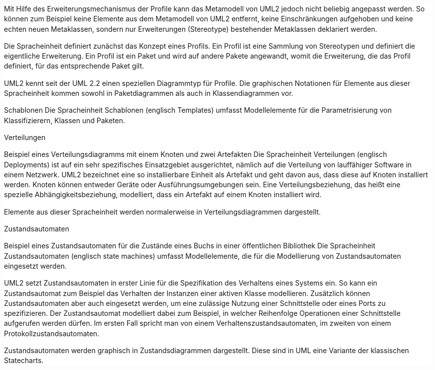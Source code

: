 Mit Hilfe des Erweiterungsmechanismus der Profile kann das Metamodell von UML2 jedoch nicht beliebig angepasst werden. So können zum Beispiel keine Elemente aus dem Metamodell von UML2 entfernt, keine Einschränkungen aufgehoben und keine echten neuen Metaklassen, sondern nur Erweiterungen (Stereotype) bestehender Metaklassen deklariert werden.

Die Spracheinheit definiert zunächst das Konzept eines Profils. Ein Profil ist eine Sammlung von Stereotypen und definiert die eigentliche Erweiterung. Ein Profil ist ein Paket und wird auf andere Pakete angewandt, womit die Erweiterung, die das Profil definiert, für das entsprechende Paket gilt.

UML2 kennt seit der UML 2.2 einen speziellen Diagrammtyp für Profile. Die graphischen Notationen für Elemente aus dieser Spracheinheit kommen sowohl in Paketdiagrammen als auch in Klassendiagrammen vor.

Schablonen
Die Spracheinheit Schablonen (englisch Templates) umfasst Modellelemente für die Parametrisierung von Klassifizierern, Klassen und Paketen.

Verteilungen

Beispiel eines Verteilungsdiagramms mit einem Knoten und zwei Artefakten
Die Spracheinheit Verteilungen (englisch Deployments) ist auf ein sehr spezifisches Einsatzgebiet ausgerichtet, nämlich auf die Verteilung von lauffähiger Software in einem Netzwerk. UML2 bezeichnet eine so installierbare Einheit als Artefakt und geht davon aus, dass diese auf Knoten installiert werden. Knoten können entweder Geräte oder Ausführungsumgebungen sein. Eine Verteilungsbeziehung, das heißt eine spezielle Abhängigkeitsbeziehung, modelliert, dass ein Artefakt auf einem Knoten installiert wird.

Elemente aus dieser Spracheinheit werden normalerweise in Verteilungsdiagrammen dargestellt.

Zustandsautomaten

Beispiel eines Zustandsautomaten für die Zustände eines Buchs in einer öffentlichen Bibliothek
Die Spracheinheit Zustandsautomaten (englisch state machines) umfasst Modellelemente, die für die Modellierung von Zustandsautomaten eingesetzt werden.

UML2 setzt Zustandsautomaten in erster Linie für die Spezifikation des Verhaltens eines Systems ein. So kann ein Zustandsautomat zum Beispiel das Verhalten der Instanzen einer aktiven Klasse modellieren. Zusätzlich können Zustandsautomaten aber auch eingesetzt werden, um eine zulässige Nutzung einer Schnittstelle oder eines Ports zu spezifizieren. Der Zustandsautomat modelliert dabei zum Beispiel, in welcher Reihenfolge Operationen einer Schnittstelle aufgerufen werden dürfen. Im ersten Fall spricht man von einem Verhaltenszustandsautomaten, im zweiten von einem Protokollzustandsautomaten.

Zustandsautomaten werden graphisch in Zustandsdiagrammen dargestellt. Diese sind in UML eine Variante der klassischen Statecharts.